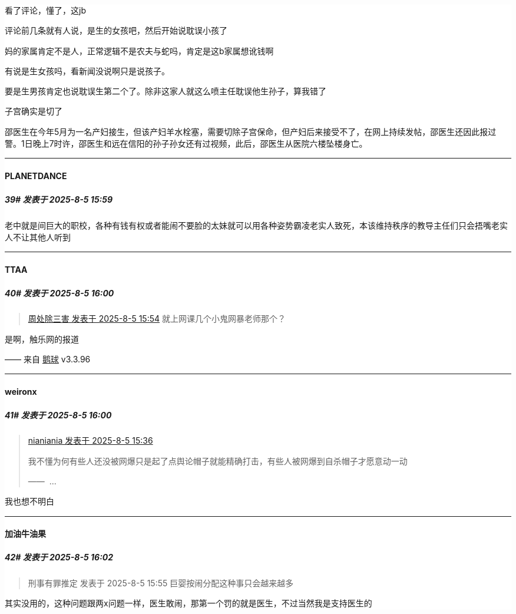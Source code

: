 看了评论，懂了，这jb

评论前几条就有人说，是生的女孩吧，然后开始说耽误小孩了

妈的家属肯定不是人，正常逻辑不是农夫与蛇吗，肯定是这b家属想讹钱啊

有说是生女孩吗，看新闻没说啊只是说孩子。

要是生男孩肯定也说耽误生第二个了。除非这家人就这么喷主任耽误他生孙子，算我错了

子宫确实是切了

邵医生在今年5月为一名产妇接生，但该产妇羊水栓塞，需要切除子宫保命，但产妇后来接受不了，在网上持续发帖，邵医生还因此报过警。1日晚上7时许，邵医生和远在信阳的孙子孙女还有过视频，此后，邵医生从医院六楼坠楼身亡。

*****

####  PLANETDANCE  
##### 39#       发表于 2025-8-5 15:59

老中就是间巨大的职校，各种有钱有权或者能闹不要脸的太妹就可以用各种姿势霸凌老实人致死，本该维持秩序的教导主任们只会捂嘴老实人不让其他人听到

*****

####  TTAA  
##### 40#       发表于 2025-8-5 16:00

<blockquote><a href="httphttps://stage1st.com/2b/forum.php?mod=redirect&amp;goto=findpost&amp;pid=68219334&amp;ptid=2258354" target="_blank">周处除三害 发表于 2025-8-5 15:54</a>
就上网课几个小鬼网暴老师那个？</blockquote>
是啊，触乐网的报道

—— 来自 [鹅球](https://www.pgyer.com/GcUxKd4w) v3.3.96


*****

####  weironx  
##### 41#       发表于 2025-8-5 16:00

<blockquote><a href="httphttps://stage1st.com/2b/forum.php?mod=redirect&amp;goto=findpost&amp;pid=68219196&amp;ptid=2258354" target="_blank">nianiania 发表于 2025-8-5 15:36</a>

我不懂为何有些人还没被网爆只是起了点舆论帽子就能精确打击，有些人被网爆到自杀帽子才愿意动一动

——  ...</blockquote>
我也想不明白


*****

####  加油牛油果  
##### 42#       发表于 2025-8-5 16:02

<blockquote>刑事有罪推定 发表于 2025-8-5 15:55
巨婴按闹分配这种事只会越来越多</blockquote>
其实没用的，这种问题跟两x问题一样，医生敢闹，那第一个罚的就是医生，不过当然我是支持医生的
